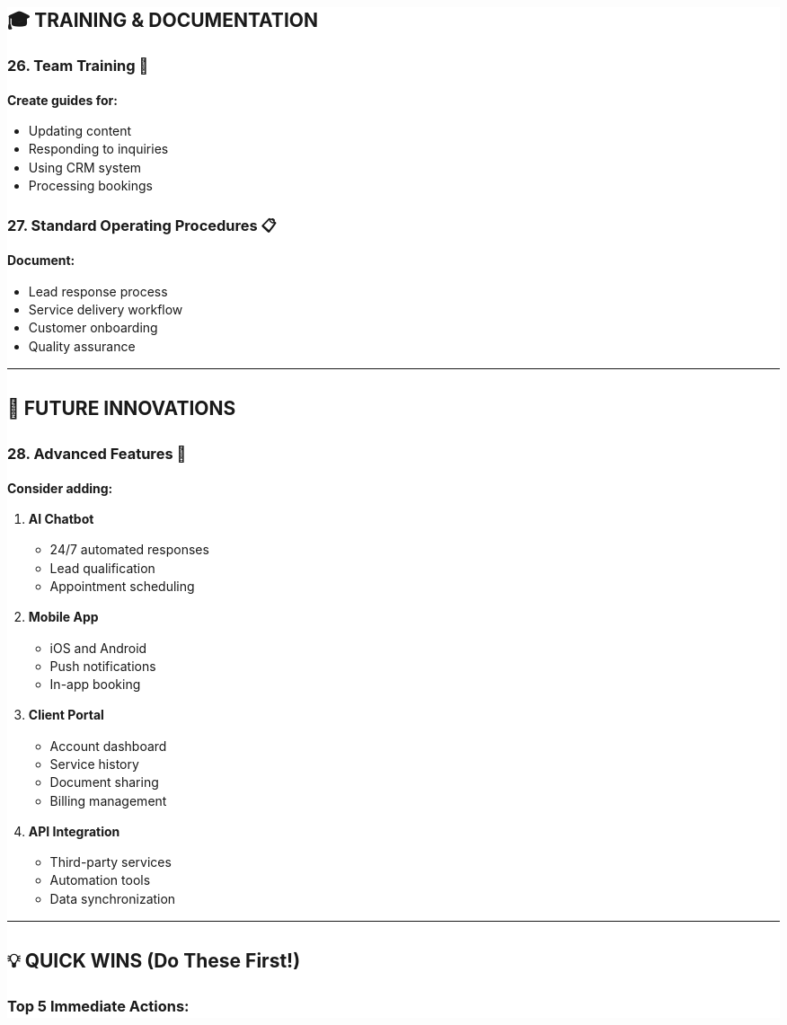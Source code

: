
## 🎓 TRAINING & DOCUMENTATION

### 26. **Team Training** 👥
**Create guides for:**
- Updating content
- Responding to inquiries
- Using CRM system
- Processing bookings

### 27. **Standard Operating Procedures** 📋
**Document:**
- Lead response process
- Service delivery workflow
- Customer onboarding
- Quality assurance

---

## 🔮 FUTURE INNOVATIONS

### 28. **Advanced Features** 🚀

**Consider adding:**
1. **AI Chatbot**
   - 24/7 automated responses
   - Lead qualification
   - Appointment scheduling

2. **Mobile App**
   - iOS and Android
   - Push notifications
   - In-app booking

3. **Client Portal**
   - Account dashboard
   - Service history
   - Document sharing
   - Billing management

4. **API Integration**
   - Third-party services
   - Automation tools
   - Data synchronization

---

## 💡 QUICK WINS (Do These First!)

### Top 5 Immediate Actions:
